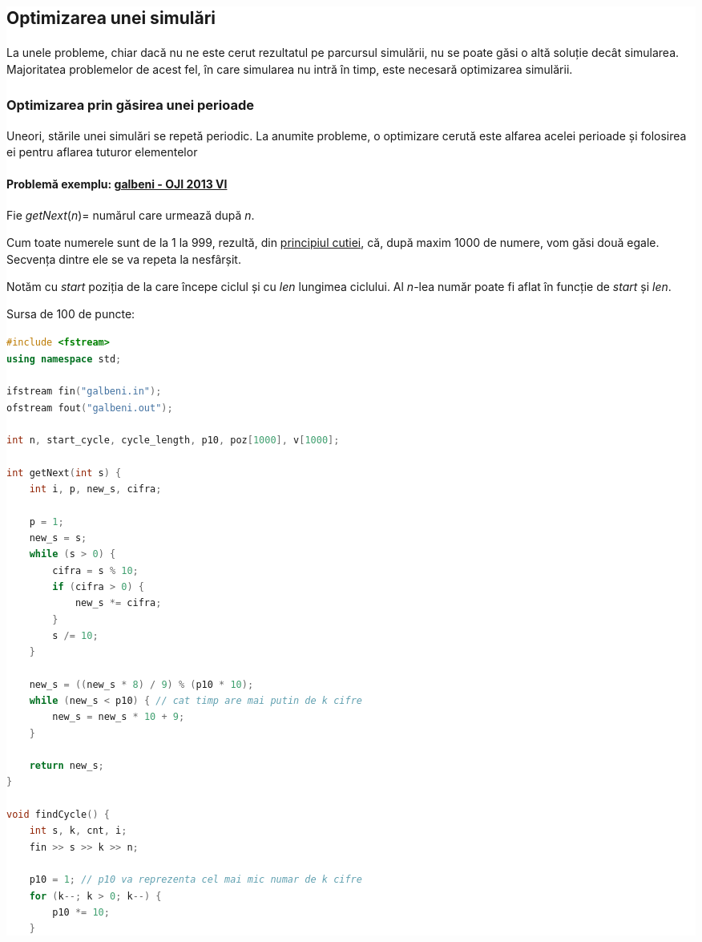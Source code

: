 ## Optimizarea unei simulări

La unele probleme, chiar dacă nu ne este cerut rezultatul pe parcursul
simulării, nu se poate găsi o altă soluție decât simularea. Majoritatea
problemelor de acest fel, în care simularea nu intră în timp, este necesară
optimizarea simulării.

### Optimizarea prin găsirea unei perioade

Uneori, stările unei simulări se repetă periodic. La anumite probleme, o
optimizare cerută este alfarea acelei perioade și folosirea ei pentru aflarea
tuturor elementelor

#### Problemă exemplu: [galbeni - OJI 2013 VI](https://kilonova.ro/problems/402)

Fie $getNext(n) =$ numărul care urmează după $n$.

Cum toate numerele sunt de la $1$ la $999$, rezultă, din [principiul
cutiei](https://ro.wikipedia.org/wiki/Principiul_lui_Dirichlet), că, după maxim
$1000$ de numere, vom găsi două egale. Secvența dintre ele se va repeta la
nesfârșit.

Notăm cu $start$ poziția de la care începe ciclul și cu $len$ lungimea ciclului.
Al $n$-lea număr poate fi aflat în funcție de $start$ și $len$.

Sursa de 100 de puncte:

```cpp
#include <fstream>
using namespace std;

ifstream fin("galbeni.in");
ofstream fout("galbeni.out");

int n, start_cycle, cycle_length, p10, poz[1000], v[1000];

int getNext(int s) {
    int i, p, new_s, cifra;
    
    p = 1;
    new_s = s;
    while (s > 0) {
        cifra = s % 10;
        if (cifra > 0) {
            new_s *= cifra;
        }
        s /= 10;
    }
    
    new_s = ((new_s * 8) / 9) % (p10 * 10);
    while (new_s < p10) { // cat timp are mai putin de k cifre
        new_s = new_s * 10 + 9;
    }
    
    return new_s;
}

void findCycle() {
    int s, k, cnt, i;
    fin >> s >> k >> n;
    
    p10 = 1; // p10 va reprezenta cel mai mic numar de k cifre
    for (k--; k > 0; k--) {
        p10 *= 10;
    }
```
